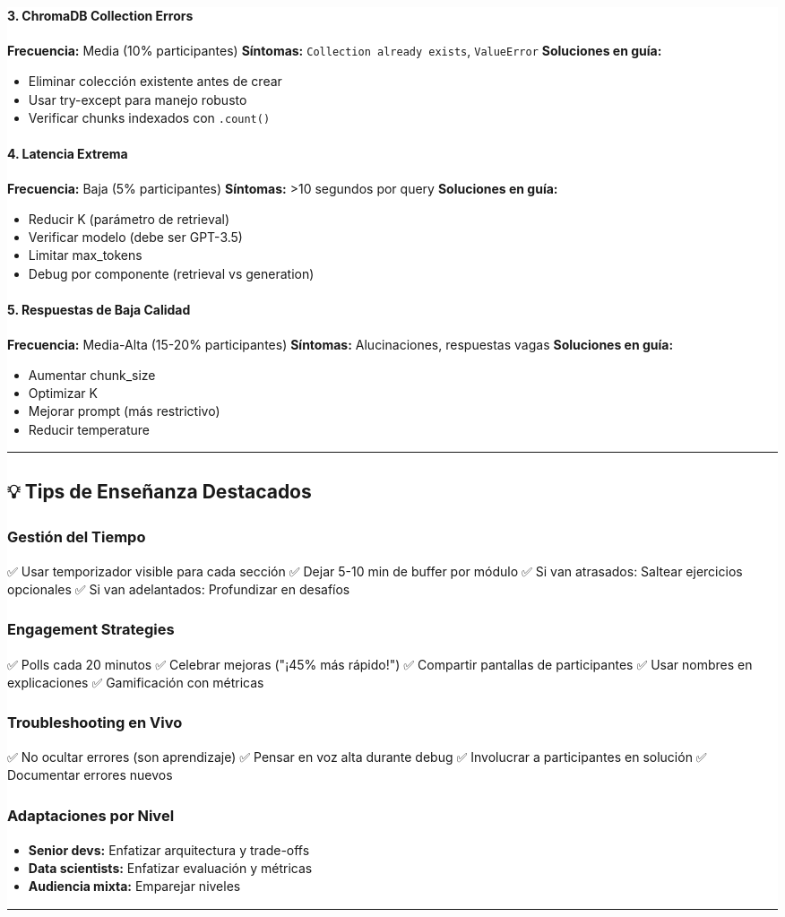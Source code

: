 #### 3. ChromaDB Collection Errors
**Frecuencia:** Media (10% participantes)
**Síntomas:** `Collection already exists`, `ValueError`
**Soluciones en guía:**
- Eliminar colección existente antes de crear
- Usar try-except para manejo robusto
- Verificar chunks indexados con `.count()`

#### 4. Latencia Extrema
**Frecuencia:** Baja (5% participantes)
**Síntomas:** >10 segundos por query
**Soluciones en guía:**
- Reducir K (parámetro de retrieval)
- Verificar modelo (debe ser GPT-3.5)
- Limitar max_tokens
- Debug por componente (retrieval vs generation)

#### 5. Respuestas de Baja Calidad
**Frecuencia:** Media-Alta (15-20% participantes)
**Síntomas:** Alucinaciones, respuestas vagas
**Soluciones en guía:**
- Aumentar chunk_size
- Optimizar K
- Mejorar prompt (más restrictivo)
- Reducir temperature

---

## 💡 Tips de Enseñanza Destacados

### Gestión del Tiempo
✅ Usar temporizador visible para cada sección
✅ Dejar 5-10 min de buffer por módulo
✅ Si van atrasados: Saltear ejercicios opcionales
✅ Si van adelantados: Profundizar en desafíos

### Engagement Strategies
✅ Polls cada 20 minutos
✅ Celebrar mejoras ("¡45% más rápido!")
✅ Compartir pantallas de participantes
✅ Usar nombres en explicaciones
✅ Gamificación con métricas

### Troubleshooting en Vivo
✅ No ocultar errores (son aprendizaje)
✅ Pensar en voz alta durante debug
✅ Involucrar a participantes en solución
✅ Documentar errores nuevos

### Adaptaciones por Nivel
- **Senior devs:** Enfatizar arquitectura y trade-offs
- **Data scientists:** Enfatizar evaluación y métricas
- **Audiencia mixta:** Emparejar niveles

---